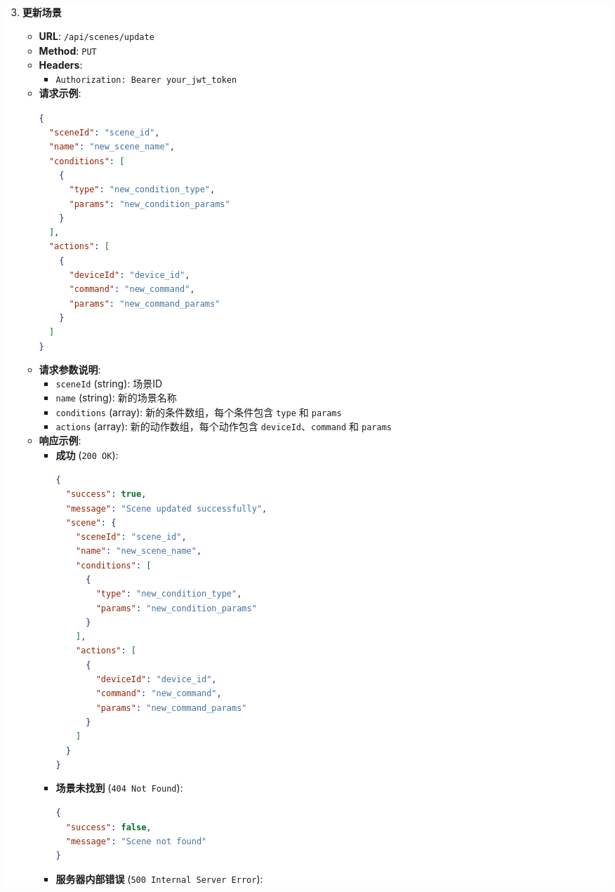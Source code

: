 3. **更新场景**

   - **URL**: `/api/scenes/update`
   - **Method**: `PUT`
   - **Headers**:
     - `Authorization: Bearer your_jwt_token`
   - **请求示例**:
     ```json
     {
       "sceneId": "scene_id",
       "name": "new_scene_name",
       "conditions": [
         {
           "type": "new_condition_type",
           "params": "new_condition_params"
         }
       ],
       "actions": [
         {
           "deviceId": "device_id",
           "command": "new_command",
           "params": "new_command_params"
         }
       ]
     }
     ```
   - **请求参数说明**:
     - `sceneId` (string): 场景ID
     - `name` (string): 新的场景名称
     - `conditions` (array): 新的条件数组，每个条件包含 `type` 和 `params`
     - `actions` (array): 新的动作数组，每个动作包含 `deviceId`、`command` 和 `params`
   - **响应示例**:
     - **成功** (`200 OK`):
       ```json
       {
         "success": true,
         "message": "Scene updated successfully",
         "scene": {
           "sceneId": "scene_id",
           "name": "new_scene_name",
           "conditions": [
             {
               "type": "new_condition_type",
               "params": "new_condition_params"
             }
           ],
           "actions": [
             {
               "deviceId": "device_id",
               "command": "new_command",
               "params": "new_command_params"
             }
           ]
         }
       }
       ```
     - **场景未找到** (`404 Not Found`):
       ```json
       {
         "success": false,
         "message": "Scene not found"
       }
       ```
     - **服务器内部错误** (`500 Internal Server Error`):